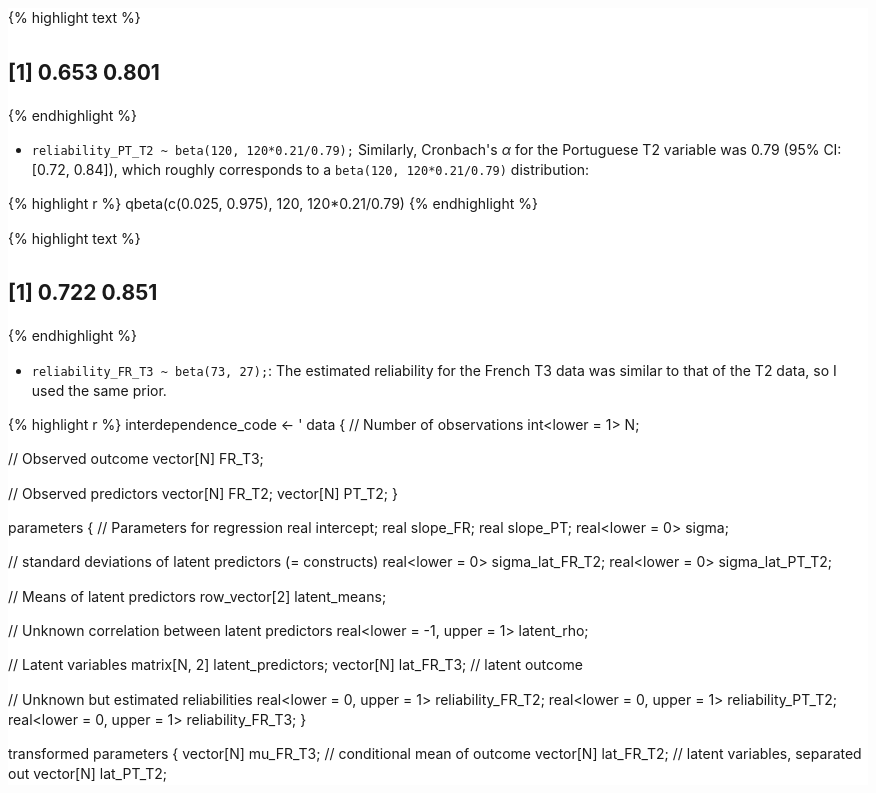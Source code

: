 {% highlight text %}
## [1] 0.653 0.801
{% endhighlight %}

* `reliability_PT_T2 ~ beta(120, 120*0.21/0.79);` Similarly, Cronbach's $\alpha$ for the Portuguese
T2 variable was 0.79 (95% CI: [0.72, 0.84]), which roughly corresponds to a `beta(120, 120*0.21/0.79)`
distribution:


{% highlight r %}
qbeta(c(0.025, 0.975), 120, 120*0.21/0.79)
{% endhighlight %}



{% highlight text %}
## [1] 0.722 0.851
{% endhighlight %}

* `reliability_FR_T3 ~ beta(73, 27);`: The estimated reliability for the French
T3 data was similar to that of the T2 data, so I used the same prior.


{% highlight r %}
interdependence_code <- '
data { 
  // Number of observations
  int<lower = 1> N;

  // Observed outcome
  vector[N] FR_T3;

  // Observed predictors
  vector[N] FR_T2;
  vector[N] PT_T2;
}

parameters {
  // Parameters for regression
  real intercept;
  real slope_FR;
  real slope_PT;
  real<lower = 0> sigma; 

  // standard deviations of latent predictors (= constructs)
  real<lower = 0> sigma_lat_FR_T2; 
  real<lower = 0> sigma_lat_PT_T2;

  // Means of latent predictors
  row_vector[2] latent_means;

  // Unknown correlation between latent predictors
  real<lower = -1, upper = 1> latent_rho;

  // Latent variables
  matrix[N, 2] latent_predictors;
  vector[N] lat_FR_T3; // latent outcome

  // Unknown but estimated reliabilities
  real<lower = 0, upper = 1> reliability_FR_T2;
  real<lower = 0, upper = 1> reliability_PT_T2;
  real<lower = 0, upper = 1> reliability_FR_T3;
} 

transformed parameters {
  vector[N] mu_FR_T3;  // conditional mean of outcome
  vector[N] lat_FR_T2; // latent variables, separated out
  vector[N] lat_PT_T2;
